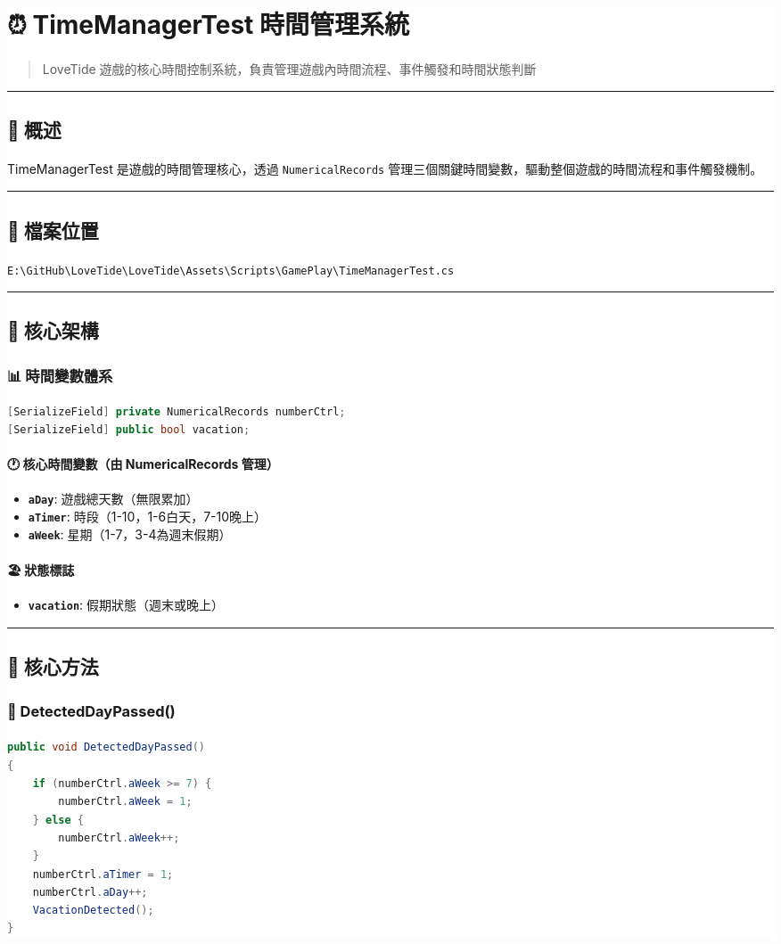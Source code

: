 # ⏰ TimeManagerTest 時間管理系統

> LoveTide 遊戲的核心時間控制系統，負責管理遊戲內時間流程、事件觸發和時間狀態判斷

---

## 🎯 概述

TimeManagerTest 是遊戲的時間管理核心，透過 `NumericalRecords` 管理三個關鍵時間變數，驅動整個遊戲的時間流程和事件觸發機制。

---

## 📁 檔案位置

```
E:\GitHub\LoveTide\LoveTide\Assets\Scripts\GamePlay\TimeManagerTest.cs
```

---

## 🧱 核心架構

### 📊 時間變數體系
```csharp
[SerializeField] private NumericalRecords numberCtrl;
[SerializeField] public bool vacation;
```

#### 🕐 核心時間變數（由 NumericalRecords 管理）
- **`aDay`**: 遊戲總天數（無限累加）
- **`aTimer`**: 時段（1-10，1-6白天，7-10晚上）
- **`aWeek`**: 星期（1-7，3-4為週末假期）

#### 🏖️ 狀態標誌
- **`vacation`**: 假期狀態（週末或晚上）

---

## 🔧 核心方法

### 📅 DetectedDayPassed()
```csharp
public void DetectedDayPassed()
{
    if (numberCtrl.aWeek >= 7) {
        numberCtrl.aWeek = 1;
    } else {
        numberCtrl.aWeek++;
    }
    numberCtrl.aTimer = 1;
    numberCtrl.aDay++;
    VacationDetected();
}
```
